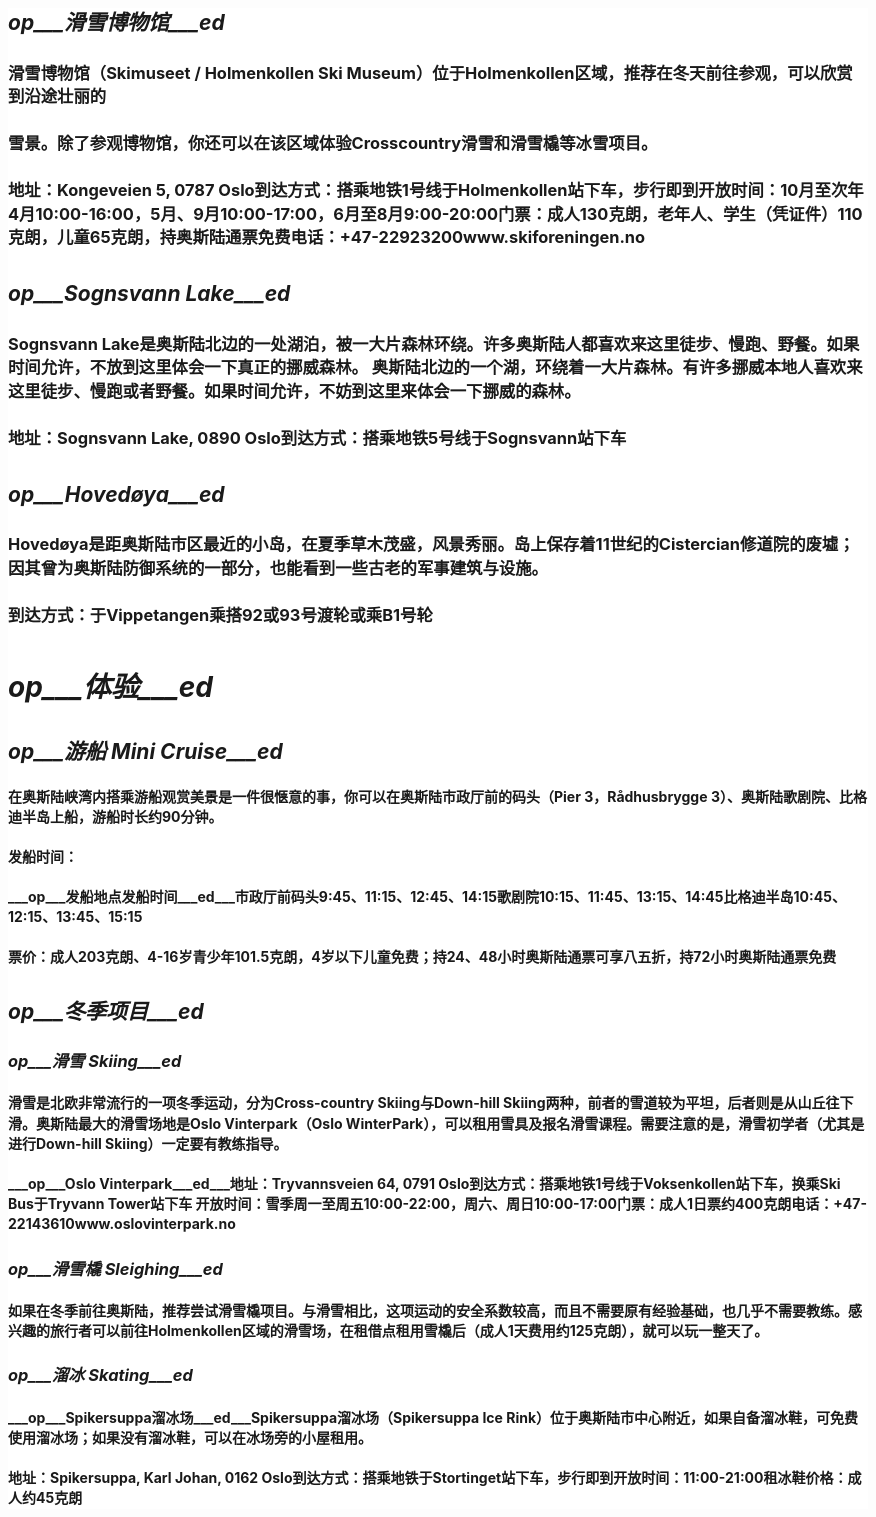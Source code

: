 ## ___op___滑雪博物馆___ed___
### 滑雪博物馆（Skimuseet / Holmenkollen Ski Museum）位于Holmenkollen区域，推荐在冬天前往参观，可以欣赏到沿途壮丽的
### 雪景。除了参观博物馆，你还可以在该区域体验Crosscountry滑雪和滑雪橇等冰雪项目。
### 地址：Kongeveien 5, 0787 Oslo到达方式：搭乘地铁1号线于Holmenkollen站下车，步行即到开放时间：10月至次年4月10:00-16:00，5月、9月10:00-17:00，6月至8月9:00-20:00门票：成人130克朗，老年人、学生（凭证件）110克朗，儿童65克朗，持奥斯陆通票免费电话：+47-22923200www.skiforeningen.no
## ___op___Sognsvann Lake___ed___
### Sognsvann Lake是奥斯陆北边的一处湖泊，被一大片森林环绕。许多奥斯陆人都喜欢来这里徒步、慢跑、野餐。如果时间允许，不放到这里体会一下真正的挪威森林。 奥斯陆北边的一个湖，环绕着一大片森林。有许多挪威本地人喜欢来这里徒步、慢跑或者野餐。如果时间允许，不妨到这里来体会一下挪威的森林。
### 地址：Sognsvann Lake, 0890 Oslo到达方式：搭乘地铁5号线于Sognsvann站下车
## ___op___Hovedøya___ed___
### Hovedøya是距奥斯陆市区最近的小岛，在夏季草木茂盛，风景秀丽。岛上保存着11世纪的Cistercian修道院的废墟；因其曾为奥斯陆防御系统的一部分，也能看到一些古老的军事建筑与设施。
### 到达方式：于Vippetangen乘搭92或93号渡轮或乘B1号轮
# ___op___体验___ed___
## ___op___游船 Mini Cruise___ed___
#### 在奥斯陆峡湾内搭乘游船观赏美景是一件很惬意的事，你可以在奥斯陆市政厅前的码头（Pier 3，Rådhusbrygge 3）、奥斯陆歌剧院、比格迪半岛上船，游船时长约90分钟。
#### 发船时间：
#### ___op___发船地点发船时间___ed___市政厅前码头9:45、11:15、12:45、14:15歌剧院10:15、11:45、13:15、14:45比格迪半岛10:45、12:15、13:45、15:15
#### 票价：成人203克朗、4-16岁青少年101.5克朗，4岁以下儿童免费；持24、48小时奥斯陆通票可享八五折，持72小时奥斯陆通票免费
## ___op___冬季项目___ed___
### ___op___滑雪 Skiing___ed___
#### 滑雪是北欧非常流行的一项冬季运动，分为Cross-country Skiing与Down-hill Skiing两种，前者的雪道较为平坦，后者则是从山丘往下滑。奥斯陆最大的滑雪场地是Oslo Vinterpark（Oslo WinterPark），可以租用雪具及报名滑雪课程。需要注意的是，滑雪初学者（尤其是进行Down-hill Skiing）一定要有教练指导。
#### ___op___Oslo Vinterpark___ed___地址：Tryvannsveien 64, 0791 Oslo到达方式：搭乘地铁1号线于Voksenkollen站下车，换乘Ski Bus于Tryvann Tower站下车 开放时间：雪季周一至周五10:00-22:00，周六、周日10:00-17:00门票：成人1日票约400克朗电话：+47-22143610www.oslovinterpark.no
### ___op___滑雪橇 Sleighing___ed___
#### 如果在冬季前往奥斯陆，推荐尝试滑雪橇项目。与滑雪相比，这项运动的安全系数较高，而且不需要原有经验基础，也几乎不需要教练。感兴趣的旅行者可以前往Holmenkollen区域的滑雪场，在租借点租用雪橇后（成人1天费用约125克朗），就可以玩一整天了。
### ___op___溜冰 Skating___ed___
#### ___op___Spikersuppa溜冰场___ed___Spikersuppa溜冰场（Spikersuppa Ice Rink）位于奥斯陆市中心附近，如果自备溜冰鞋，可免费使用溜冰场；如果没有溜冰鞋，可以在冰场旁的小屋租用。
#### 地址：Spikersuppa, Karl Johan, 0162 Oslo到达方式：搭乘地铁于Stortinget站下车，步行即到开放时间：11:00-21:00租冰鞋价格：成人约45克朗